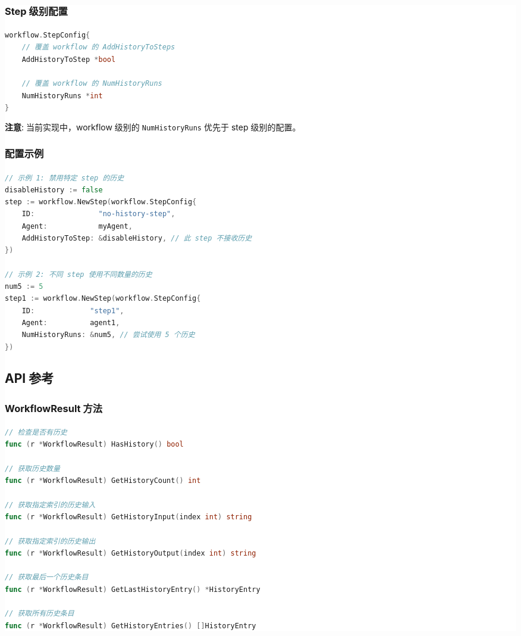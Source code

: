### Step 级别配置

```go
workflow.StepConfig{
    // 覆盖 workflow 的 AddHistoryToSteps
    AddHistoryToStep *bool

    // 覆盖 workflow 的 NumHistoryRuns
    NumHistoryRuns *int
}
```

**注意**: 当前实现中，workflow 级别的 `NumHistoryRuns` 优先于 step 级别的配置。

### 配置示例

```go
// 示例 1: 禁用特定 step 的历史
disableHistory := false
step := workflow.NewStep(workflow.StepConfig{
    ID:               "no-history-step",
    Agent:            myAgent,
    AddHistoryToStep: &disableHistory, // 此 step 不接收历史
})

// 示例 2: 不同 step 使用不同数量的历史
num5 := 5
step1 := workflow.NewStep(workflow.StepConfig{
    ID:             "step1",
    Agent:          agent1,
    NumHistoryRuns: &num5, // 尝试使用 5 个历史
})
```

## API 参考

### WorkflowResult 方法

```go
// 检查是否有历史
func (r *WorkflowResult) HasHistory() bool

// 获取历史数量
func (r *WorkflowResult) GetHistoryCount() int

// 获取指定索引的历史输入
func (r *WorkflowResult) GetHistoryInput(index int) string

// 获取指定索引的历史输出
func (r *WorkflowResult) GetHistoryOutput(index int) string

// 获取最后一个历史条目
func (r *WorkflowResult) GetLastHistoryEntry() *HistoryEntry

// 获取所有历史条目
func (r *WorkflowResult) GetHistoryEntries() []HistoryEntry
```
